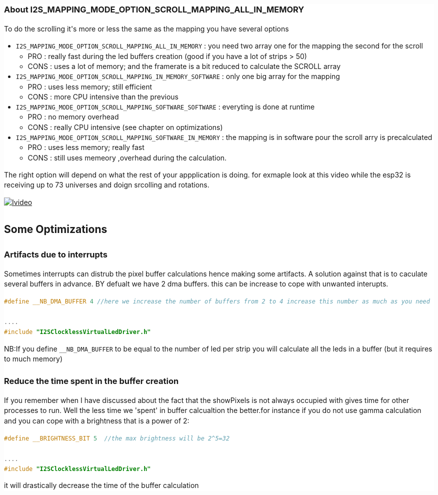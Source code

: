 
### About I2S_MAPPING_MODE_OPTION_SCROLL_MAPPING_ALL_IN_MEMORY
To do the scrolling it's more or less the same as the mapping you have several options

* `I2S_MAPPING_MODE_OPTION_SCROLL_MAPPING_ALL_IN_MEMORY`      : you need two array one for the mapping the second for the scroll
    * PRO  : really fast during the led buffers creation (good if you have a lot of strips > 50)
    * CONS : uses a lot of memory; and the framerate is a bit reduced to calculate the SCROLL array
* `I2S_MAPPING_MODE_OPTION_SCROLL_MAPPING_IN_MEMORY_SOFTWARE` : only one big array for the mapping
    * PRO  : uses less memory; still efficient
    * CONS : more CPU intensive than the previous
* `I2S_MAPPING_MODE_OPTION_SCROLL_MAPPING_SOFTWARE_SOFTWARE`  : everyting is done at runtime
    * PRO  : no memory overhead
    * CONS : really CPU intensive (see chapter on optimizations)
* `I2S_MAPPING_MODE_OPTION_SCROLL_MAPPING_SOFTWARE_IN_MEMORY` : the mapping is in software pour the scroll arry is precalculated
    * PRO  : uses less memory; really fast 
    * CONS : still uses memeory ,overhead during the calculation.

The right option will depend on what the rest of your appplication is doing. for exmaple look at this video while the esp32 is receiving up to 73 universes and doign srcolling and rotations.


[![Ivideo](http://img.youtube.com/vi/sYtVOU8Hpss/0.jpg)](https://youtu.be/sYtVOU8Hpss?si=r73hu0yQ29UCoF3r)


## Some Optimizations

### Artifacts due to interrupts
Sometimes interrupts can distrub the pixel buffer calculations hence making some artifacts. A solution against that is to caculate several buffers in advance. BY defualt we have 2 dma buffers. this can be increase to cope with unwanted interupts.

```C
#define __NB_DMA_BUFFER 4 //here we increase the number of buffers from 2 to 4 increase this number as much as you need

....
#include "I2SClocklessVirtualLedDriver.h"

```
NB:If you define `__NB_DMA_BUFFER` to be equal to the number of led per strip you will calculate all the leds in a buffer (but it requires to much memory)

### Reduce the time spent in the buffer creation
If you remember when I have discussed about the fact that the showPixels is not always occupied with gives time for other processes to run. Well the less time we 'spent' in buffer calcualtion the better.for instance if you do not use gamma calculation and you can cope with a brightness that is a power of 2: 

```C
#define __BRIGHTNESS_BIT 5  //the max brightness will be 2^5=32

....
#include "I2SClocklessVirtualLedDriver.h"

```
it will drastically decrease the time of the buffer calculation
